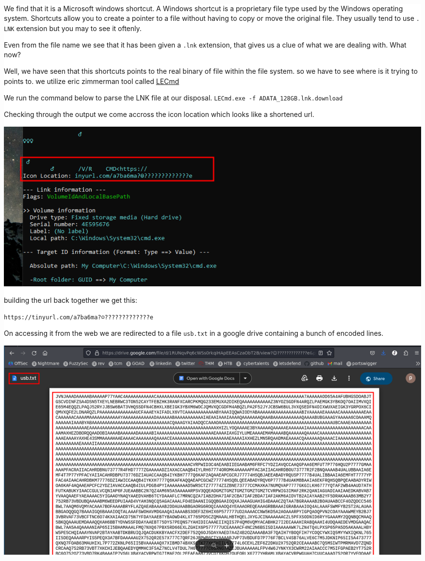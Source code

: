 We find that it is a Microsoft windows shortcut. A Windows shortcut is a proprietary file type used by the Windows operating system. Shortcuts allow you to create a pointer to a file without having to copy or move the original file. They usually tend to use `.LNK` extension but you may to see it oftenly.

Even from the file name we see that it has been given a `.lnk` extension, that gives us a clue of what we are dealing with. What now?

Well, we have seen that this shortcuts points to the real binary of file within the file system. so we have to see where is it trying to points to. we utilize eric zimmerman tool called [LECmd](https://f001.backblazeb2.com/file/EricZimmermanTools/LECmd.zip)


We run the command below to parse the LNK file at our disposal.
`LECmd.exe -f ADATA_128GB.lnk.download`

Checking through the output we come accross the icon location which looks like a shortened url.

![image](assets/img/Posts/huntress/thumb/url.png)

building the url back together we get this:

`https://tinyurl.com/a7ba6ma?☺?????????????e`

On accessing it from the web we are redirected to a file `usb.txt` in a google drive containing a bunch of encoded lines. 

![image](assets/img/Posts/huntress/thumb/usb.png)
